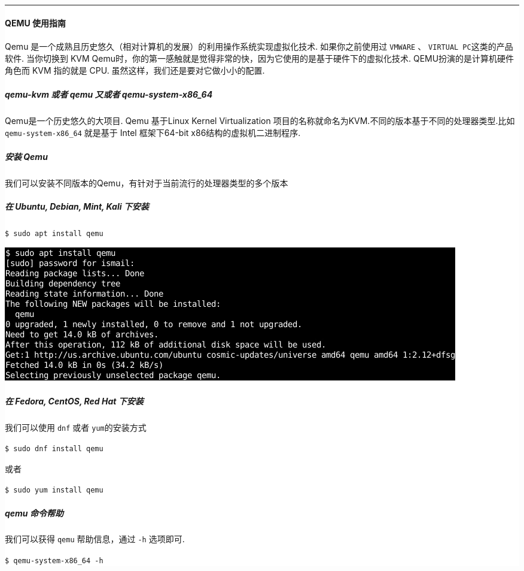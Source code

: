 ------



#### QEMU 使用指南

Qemu 是一个成熟且历史悠久（相对计算机的发展）的利用操作系统实现虚拟化技术. 如果你之前使用过 `VMWARE` 、 `VIRTUAL PC`这类的产品软件. 当你切换到 KVM Qemu时，你的第一感触就是觉得非常的快，因为它使用的是基于硬件下的虚拟化技术. QEMU扮演的是计算机硬件角色而 KVM 指的就是 CPU. 虽然这样，我们还是要对它做小小的配置.

##### qemu-kvm 或者 qemu 又或者 qemu-system-x86_64

Qemu是一个历史悠久的大项目. Qemu 基于Linux Kernel Virtualization 项目的名称就命名为KVM.不同的版本基于不同的处理器类型.比如 `qemu-system-x86_64` 就是基于 Intel 框架下64-bit x86结构的虚拟机二进制程序.

##### 安装 Qemu

我们可以安装不同版本的Qemu，有针对于当前流行的处理器类型的多个版本

##### 在 Ubuntu, Debian, Mint, Kali 下安装

```
$ sudo apt install qemu
```

![Install Qemu For Ubuntu, Debian, Mint, Kali](Openstack.assets/img_5d7704e3523e0.png)

##### 在 Fedora, CentOS, Red Hat 下安装

我们可以使用 `dnf` 或者 `yum`的安装方式

```
$ sudo dnf install qemu
```

或者

```
$ sudo yum install qemu
```

##### qemu 命令帮助

我们可以获得 `qemu` 帮助信息，通过 `-h` 选项即可.

```
$ qemu-system-x86_64 -h
```

